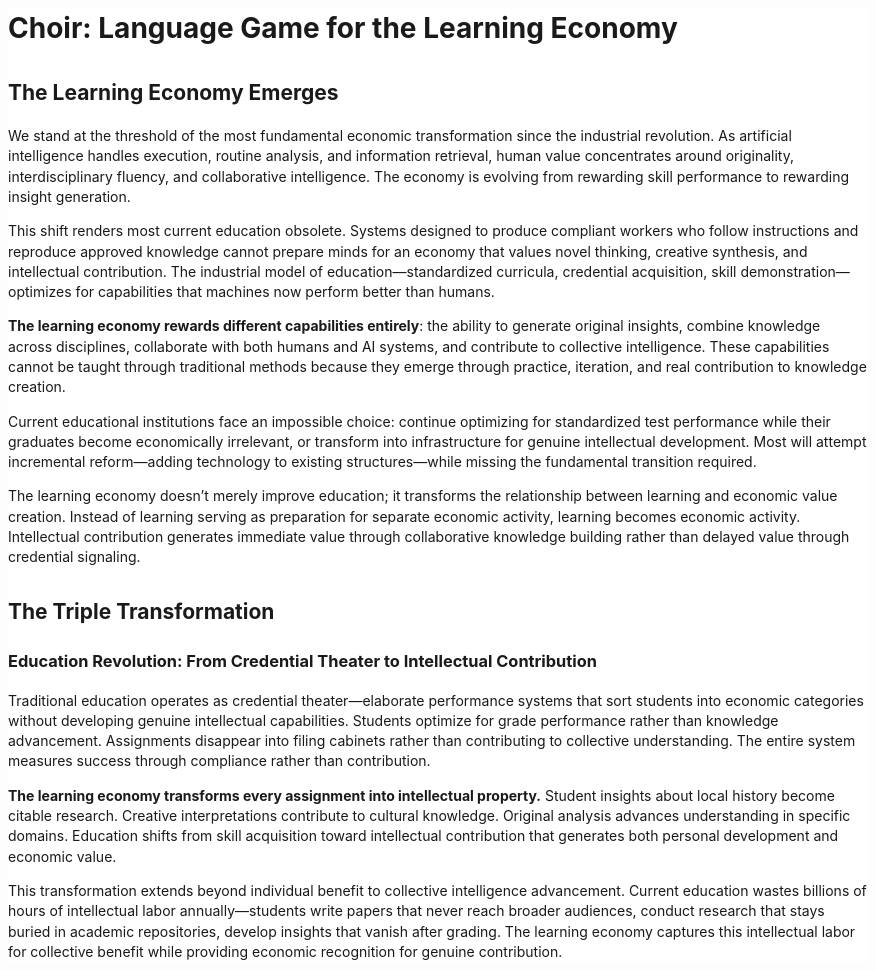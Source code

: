 # Choir: Language Game for the Learning Economy

## The Learning Economy Emerges

We stand at the threshold of the most fundamental economic transformation since the industrial revolution. As artificial intelligence handles execution, routine analysis, and information retrieval, human value concentrates around originality, interdisciplinary fluency, and collaborative intelligence. The economy is evolving from rewarding skill performance to rewarding insight generation.

This shift renders most current education obsolete. Systems designed to produce compliant workers who follow instructions and reproduce approved knowledge cannot prepare minds for an economy that values novel thinking, creative synthesis, and intellectual contribution. The industrial model of education—standardized curricula, credential acquisition, skill demonstration—optimizes for capabilities that machines now perform better than humans.

**The learning economy rewards different capabilities entirely**: the ability to generate original insights, combine knowledge across disciplines, collaborate with both humans and AI systems, and contribute to collective intelligence. These capabilities cannot be taught through traditional methods because they emerge through practice, iteration, and real contribution to knowledge creation.

Current educational institutions face an impossible choice: continue optimizing for standardized test performance while their graduates become economically irrelevant, or transform into infrastructure for genuine intellectual development. Most will attempt incremental reform—adding technology to existing structures—while missing the fundamental transition required.

The learning economy doesn’t merely improve education; it transforms the relationship between learning and economic value creation. Instead of learning serving as preparation for separate economic activity, learning becomes economic activity. Intellectual contribution generates immediate value through collaborative knowledge building rather than delayed value through credential signaling.

## The Triple Transformation

### Education Revolution: From Credential Theater to Intellectual Contribution

Traditional education operates as credential theater—elaborate performance systems that sort students into economic categories without developing genuine intellectual capabilities. Students optimize for grade performance rather than knowledge advancement. Assignments disappear into filing cabinets rather than contributing to collective understanding. The entire system measures success through compliance rather than contribution.

**The learning economy transforms every assignment into intellectual property.** Student insights about local history become citable research. Creative interpretations contribute to cultural knowledge. Original analysis advances understanding in specific domains. Education shifts from skill acquisition toward intellectual contribution that generates both personal development and economic value.

This transformation extends beyond individual benefit to collective intelligence advancement. Current education wastes billions of hours of intellectual labor annually—students write papers that never reach broader audiences, conduct research that stays buried in academic repositories, develop insights that vanish after grading. The learning economy captures this intellectual labor for collective benefit while providing economic recognition for genuine contribution.
